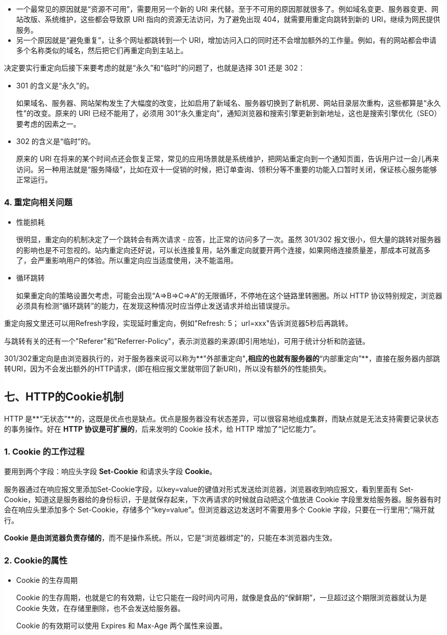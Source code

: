 - 一个最常见的原因就是“资源不可用”，需要用另一个新的 URI 来代替。至于不可用的原因那就很多了。例如域名变更、服务器变更、网站改版、系统维护，这些都会导致原 URI 指向的资源无法访问，为了避免出现 404，就需要用重定向跳转到新的 URI，继续为网民提供服务。
- 另一个原因就是“避免重复”，让多个网址都跳转到一个 URI，增加访问入口的同时还不会增加额外的工作量。例如，有的网站都会申请多个名称类似的域名，然后把它们再重定向到主站上。

决定要实行重定向后接下来要考虑的就是“永久”和“临时”的问题了，也就是选择 301 还是 302：

- 301 的含义是“永久”的。

  如果域名、服务器、网站架构发生了大幅度的改变，比如启用了新域名、服务器切换到了新机房、网站目录层次重构，这些都算是“永久性”的改变。原来的 URI 已经不能用了，必须用 301“永久重定向”，通知浏览器和搜索引擎更新到新地址，这也是搜索引擎优化（SEO）要考虑的因素之一。

- 302 的含义是“临时”的。

  原来的 URI 在将来的某个时间点还会恢复正常，常见的应用场景就是系统维护，把网站重定向到一个通知页面，告诉用户过一会儿再来访问。另一种用法就是“服务降级”，比如在双十一促销的时候，把订单查询、领积分等不重要的功能入口暂时关闭，保证核心服务能够正常运行。

### 4. 重定向相关问题

- 性能损耗

  很明显，重定向的机制决定了一个跳转会有两次请求 - 应答，比正常的访问多了一次。虽然 301/302 报文很小，但大量的跳转对服务器的影响也是不可忽视的。站内重定向还好说，可以长连接复用，站外重定向就要开两个连接，如果网络连接质量差，那成本可就高多了，会严重影响用户的体验。所以重定向应当适度使用，决不能滥用。

- 循环跳转

  如果重定向的策略设置欠考虑，可能会出现“A=>B=>C=>A”的无限循环，不停地在这个链路里转圈圈。所以 HTTP 协议特别规定，浏览器必须具有检测“循环跳转”的能力，在发现这种情况时应当停止发送请求并给出错误提示。

重定向报文里还可以用Refresh字段，实现延时重定向，例如"Refresh: 5； url=xxx"告诉浏览器5秒后再跳转。

与跳转有关的还有一个"Referer"和"Referrer-Policy"，表示浏览器的来源(即引用地址)，可用于统计分析和防盗链。

301/302重定向是由浏览器执行的，对于服务器来说可以称为**"外部重定向"**,相应的也就有服务器的**“内部重定向”**，直接在服务器内部跳转URI，因为不会发出额外的HTTP请求，(即在相应报文里就带回了新URI)，所以没有额外的性能损失。



## 七、HTTP的Cookie机制

HTTP 是**“无状态”**的，这既是优点也是缺点。优点是服务器没有状态差异，可以很容易地组成集群，而缺点就是无法支持需要记录状态的事务操作。好在 **HTTP 协议是可扩展的**，后来发明的 Cookie 技术，给 HTTP 增加了“记忆能力”。

### 1. Cookie 的工作过程

要用到两个字段：响应头字段 **Set-Cookie** 和请求头字段 **Cookie**。

服务器通过在响应报文里添加Set-Cookie字段，以key=value的键值对形式发送给浏览器，浏览器收到响应报文，看到里面有 Set-Cookie，知道这是服务器给的身份标识，于是就保存起来，下次再请求的时候就自动把这个值放进 Cookie 字段里发给服务器。服务器有时会在响应头里添加多个 Set-Cookie，存储多个“key=value”。但浏览器这边发送时不需要用多个 Cookie 字段，只要在一行里用“;”隔开就行。

**Cookie 是由浏览器负责存储的**，而不是操作系统。所以，它是“浏览器绑定”的，只能在本浏览器内生效。

### 2. Cookie的属性

- Cookie 的生存周期

  Cookie 的生存周期，也就是它的有效期，让它只能在一段时间内可用，就像是食品的“保鲜期”，一旦超过这个期限浏览器就认为是 Cookie 失效，在存储里删除，也不会发送给服务器。

  Cookie 的有效期可以使用 Expires 和 Max-Age 两个属性来设置。
